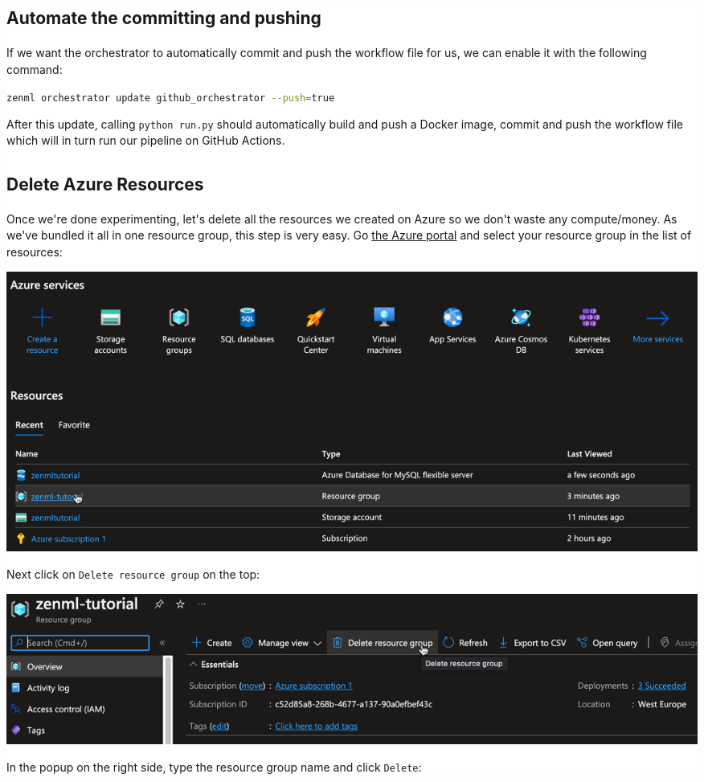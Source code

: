 ## Automate the committing and pushing

If we want the orchestrator to automatically commit and push the workflow file for us, we can enable it with the following command:
```bash
zenml orchestrator update github_orchestrator --push=true
```

After this update, calling `python run.py` should automatically build and push a Docker image, commit and push the workflow file which will in turn run our pipeline on GitHub Actions.

## Delete Azure Resources

Once we're done experimenting, let's delete all the resources we created on Azure so we don't waste any compute/money. As we've bundled it all in one resource group, this step is very easy. Go [the Azure portal](https://portal.azure.com/#home) and select your resource group in the list of resources:

![Cleanup step 1](../assets/posts/github-actions-orchestrator/cleanup_0.png)

Next click on `Delete resource group` on the top:

![Cleanup step 2](../assets/posts/github-actions-orchestrator/cleanup_1.png)

In the popup on the right side, type the resource group name and click `Delete`:
